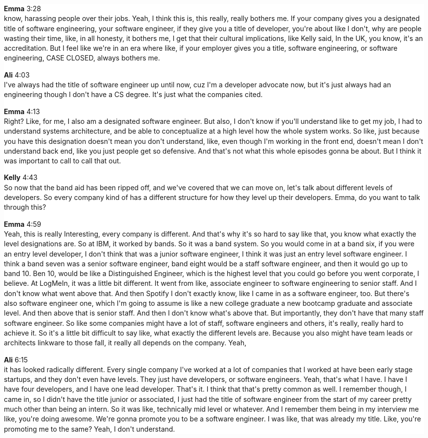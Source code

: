 **Emma**  3:28  
know, harassing people over their jobs. Yeah, I think this is, this really, really bothers me. If your company gives you a designated title of software engineering, your software engineer, if they give you a title of developer, you're about like I don't, why are people wasting their time, like, in all honesty, it bothers me, I get that their cultural implications, like Kelly said, In the UK, you know, it's an accreditation. But I feel like we're in an era where like, if your employer gives you a title, software engineering, or software engineering, CASE CLOSED, always bothers me.

**Ali**  4:03  
I've always had the title of software engineer up until now, cuz I'm a developer advocate now, but it's just always had an engineering though I don't have a CS degree. It's just what the companies cited.

**Emma**  4:13  
Right? Like, for me, I also am a designated software engineer. But also, I don't know if you'll understand like to get my job, I had to understand systems architecture, and be able to conceptualize at a high level how the whole system works. So like, just because you have this designation doesn't mean you don't understand, like, even though I'm working in the front end, doesn't mean I don't understand back end, like you just people get so defensive. And that's not what this whole episodes gonna be about. But I think it was important to call to call that out.

**Kelly**  4:43  
So now that the band aid has been ripped off, and we've covered that we can move on, let's talk about different levels of developers. So every company kind of has a different structure for how they level up their developers. Emma, do you want to talk through this?

**Emma**  4:59  
Yeah, this is really Interesting, every company is different. And that's why it's so hard to say like that, you know what exactly the level designations are. So at IBM, it worked by bands. So it was a band system. So you would come in at a band six, if you were an entry level developer, I don't think that was a junior software engineer, I think it was just an entry level software engineer. I think a band seven was a senior software engineer, band eight would be a staff software engineer, and then it would go up to band 10. Ben 10, would be like a Distinguished Engineer, which is the highest level that you could go before you went corporate, I believe. At LogMeIn, it was a little bit different. It went from like, associate engineer to software engineering to senior staff. And I don't know what went above that. And then Spotify I don't exactly know, like I came in as a software engineer, too. But there's also software engineer one, which I'm going to assume is like a new college graduate a new bootcamp graduate and associate level. And then above that is senior staff. And then I don't know what's above that. But importantly, they don't have that many staff software engineer. So like some companies might have a lot of staff, software engineers and others, it's really, really hard to achieve it. So it's a little bit difficult to say like, what exactly the different levels are. Because you also might have team leads or architects linkware to those fall, it really all depends on the company. Yeah,

**Ali**  6:15  
it has looked radically different. Every single company I've worked at a lot of companies that I worked at have been early stage startups, and they don't even have levels. They just have developers, or software engineers. Yeah, that's what I have. I have I have four developers, and I have one lead developer. That's it. I think that that's pretty common as well. I remember though, I came in, so I didn't have the title junior or associated, I just had the title of software engineer from the start of my career pretty much other than being an intern. So it was like, technically mid level or whatever. And I remember them being in my interview me like, you're doing awesome. We're gonna promote you to be a software engineer. I was like, that was already my title. Like, you're promoting me to the same? Yeah, I don't understand.
